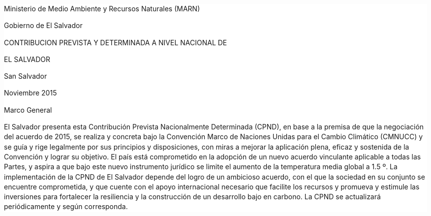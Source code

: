 <meta http-equiv='Content-Type' content='text/html; charset=utf-8'>Ministerio de Medio Ambiente y Recursos Naturales (MARN) 

Gobierno de El Salvador 

CONTRIBUCION PREVISTA Y DETERMINADA A NIVEL NACIONAL DE 

EL SALVADOR 

 

San Salvador 

 Noviembre 2015 

 

 
 

 

 

 

 

 

 

 

 

 

 

 

 

 

 

 

 

 

 

 

 

Marco General  
 
El Salvador presenta esta Contribución Prevista Nacionalmente Determinada (CPND), en base a la premisa 
de que la negociación del acuerdo de 2015, se realiza y concreta bajo la Convención Marco de Naciones 
Unidas para el Cambio Climático (CMNUCC) y se guía y rige legalmente por sus principios y disposiciones, 
con miras a mejorar la aplicación plena, eficaz y sostenida de la Convención y lograr su objetivo. El país 
está comprometido en la adopción de un nuevo acuerdo vinculante aplicable a todas las Partes, y aspira 
a que bajo este nuevo instrumento jurídico se limite el aumento de la temperatura media global a 1.5 º. 
La  implementación de la CPND de El Salvador depende del logro de un ambicioso acuerdo, con el que la 
sociedad en su conjunto se encuentre comprometida, y que cuente con  el  apoyo internacional necesario 
que  facilite  los  recursos  y    promueva  y  estimule  las  inversiones  para  fortalecer  la  resiliencia  y  la 
construcción  de  un  desarrollo  bajo  en  carbono.  La  CPND  se  actualizará  periódicamente  y  según 
corresponda. 
 